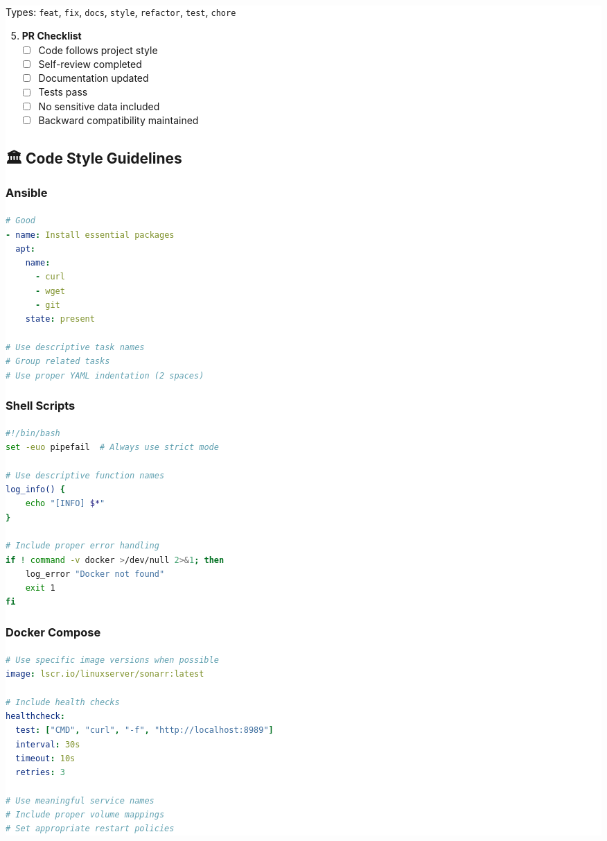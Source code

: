    Types: `feat`, `fix`, `docs`, `style`, `refactor`, `test`, `chore`

5. **PR Checklist**
   - [ ] Code follows project style
   - [ ] Self-review completed
   - [ ] Documentation updated
   - [ ] Tests pass
   - [ ] No sensitive data included
   - [ ] Backward compatibility maintained

## 🏛️ Code Style Guidelines

### Ansible
```yaml
# Good
- name: Install essential packages
  apt:
    name:
      - curl
      - wget
      - git
    state: present

# Use descriptive task names
# Group related tasks
# Use proper YAML indentation (2 spaces)
```

### Shell Scripts
```bash
#!/bin/bash
set -euo pipefail  # Always use strict mode

# Use descriptive function names
log_info() {
    echo "[INFO] $*"
}

# Include proper error handling
if ! command -v docker >/dev/null 2>&1; then
    log_error "Docker not found"
    exit 1
fi
```

### Docker Compose
```yaml
# Use specific image versions when possible
image: lscr.io/linuxserver/sonarr:latest

# Include health checks
healthcheck:
  test: ["CMD", "curl", "-f", "http://localhost:8989"]
  interval: 30s
  timeout: 10s
  retries: 3

# Use meaningful service names
# Include proper volume mappings
# Set appropriate restart policies
```
